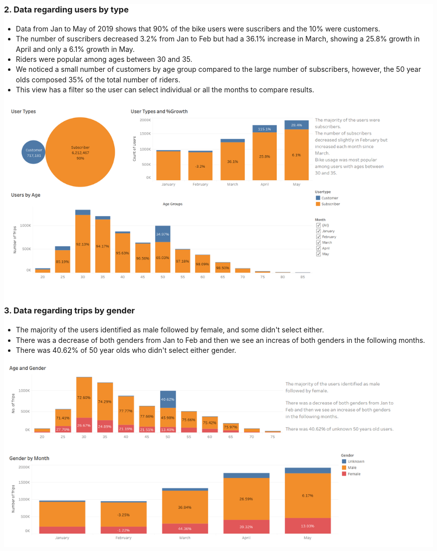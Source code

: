 ### 2. Data regarding users by type

* Data from Jan to May of 2019 shows that 90% of the bike users were suscribers and the 10% were customers.
* The number of suscribers decreased 3.2% from Jan to Feb but had a 36.1% increase in March, showing a 25.8% growth in April and only a 6.1% growth in May.
* Riders were popular among ages between 30 and 35.
* We noticed a small number of customers by age group compared to the large number of subscribers, however, the 50 year olds composed 35% of the total number of riders.
* This view has a filter so the user can select individual or all the months to compare results.

<img src="Images/3-Users.png" width="800" />

### 3. Data regarding trips by gender

* The majority of the users identified as male followed by female, and some didn't select either.
* There was a decrease of both genders from Jan to Feb and then we see an increas of both genders in the following months.
* There was 40.62% of 50 year olds who didn't select either gender.

<img src="Images/4-Gender.png" width="800" />
